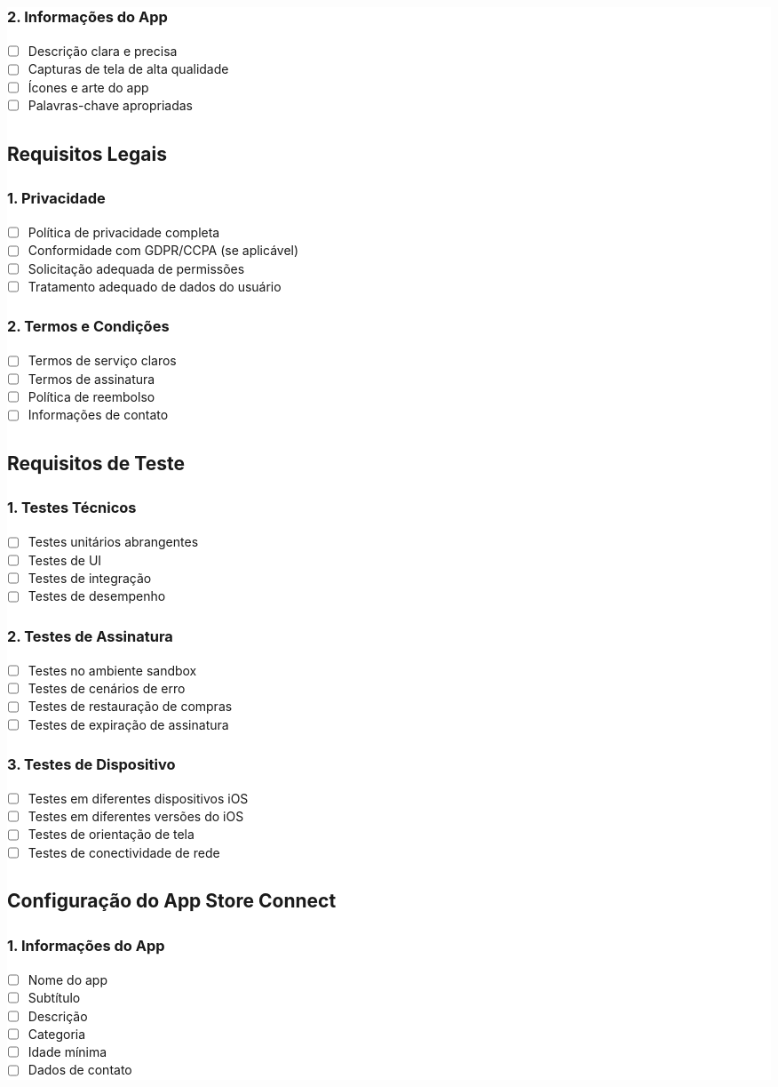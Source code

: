 ### 2. Informações do App
- [ ] Descrição clara e precisa
- [ ] Capturas de tela de alta qualidade
- [ ] Ícones e arte do app
- [ ] Palavras-chave apropriadas

## Requisitos Legais

### 1. Privacidade
- [ ] Política de privacidade completa
- [ ] Conformidade com GDPR/CCPA (se aplicável)
- [ ] Solicitação adequada de permissões
- [ ] Tratamento adequado de dados do usuário

### 2. Termos e Condições
- [ ] Termos de serviço claros
- [ ] Termos de assinatura
- [ ] Política de reembolso
- [ ] Informações de contato

## Requisitos de Teste

### 1. Testes Técnicos
- [ ] Testes unitários abrangentes
- [ ] Testes de UI
- [ ] Testes de integração
- [ ] Testes de desempenho

### 2. Testes de Assinatura
- [ ] Testes no ambiente sandbox
- [ ] Testes de cenários de erro
- [ ] Testes de restauração de compras
- [ ] Testes de expiração de assinatura

### 3. Testes de Dispositivo
- [ ] Testes em diferentes dispositivos iOS
- [ ] Testes em diferentes versões do iOS
- [ ] Testes de orientação de tela
- [ ] Testes de conectividade de rede

## Configuração do App Store Connect

### 1. Informações do App
- [ ] Nome do app
- [ ] Subtítulo
- [ ] Descrição
- [ ] Categoria
- [ ] Idade mínima
- [ ] Dados de contato
